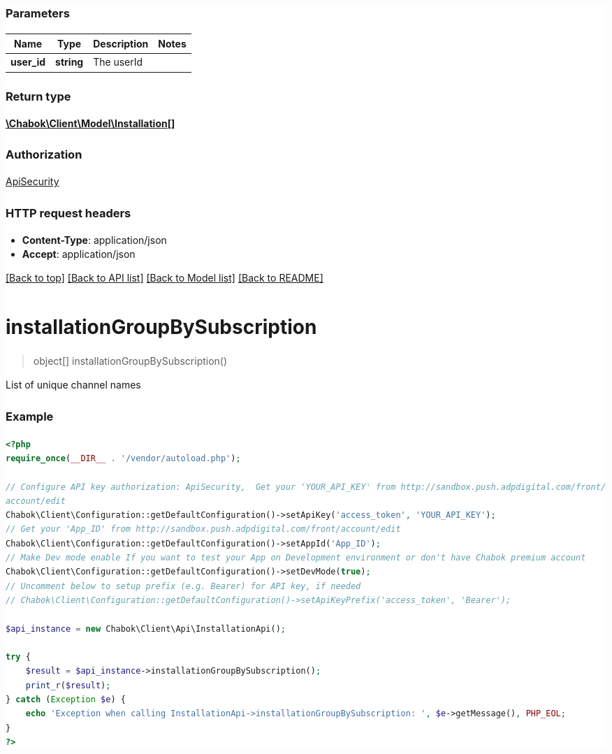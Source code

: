 ### Parameters

Name | Type | Description  | Notes
------------- | ------------- | ------------- | -------------
 **user_id** | **string**| The userId |

### Return type

[**\Chabok\Client\Model\Installation[]**](../Model/Installation.md)

### Authorization

[ApiSecurity](../../README.md#ApiSecurity)

### HTTP request headers

 - **Content-Type**: application/json
 - **Accept**: application/json

[[Back to top]](#) [[Back to API list]](../../README.md#documentation-for-api-endpoints) [[Back to Model list]](../../README.md#documentation-for-models) [[Back to README]](../../README.md)

# **installationGroupBySubscription**
> object[] installationGroupBySubscription()

List of unique channel names

### Example
```php
<?php
require_once(__DIR__ . '/vendor/autoload.php');

// Configure API key authorization: ApiSecurity,  Get your 'YOUR_API_KEY' from http://sandbox.push.adpdigital.com/front/account/edit 
Chabok\Client\Configuration::getDefaultConfiguration()->setApiKey('access_token', 'YOUR_API_KEY');
// Get your 'App_ID' from http://sandbox.push.adpdigital.com/front/account/edit 
Chabok\Client\Configuration::getDefaultConfiguration()->setAppId('App_ID');
// Make Dev mode enable If you want to test your App on Development environment or don't have Chabok premium account
Chabok\Client\Configuration::getDefaultConfiguration()->setDevMode(true);
// Uncomment below to setup prefix (e.g. Bearer) for API key, if needed
// Chabok\Client\Configuration::getDefaultConfiguration()->setApiKeyPrefix('access_token', 'Bearer');

$api_instance = new Chabok\Client\Api\InstallationApi();

try {
    $result = $api_instance->installationGroupBySubscription();
    print_r($result);
} catch (Exception $e) {
    echo 'Exception when calling InstallationApi->installationGroupBySubscription: ', $e->getMessage(), PHP_EOL;
}
?>
```
